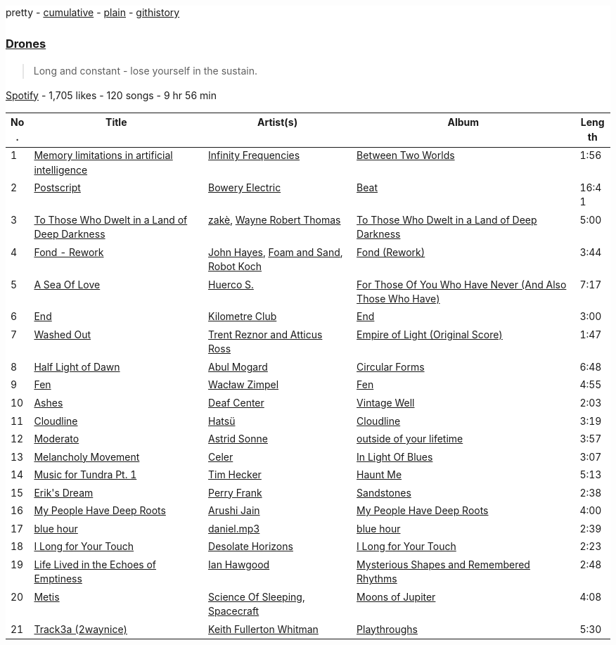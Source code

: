pretty - [cumulative](/playlists/cumulative/37i9dQZF1DXbwRqtEuH2l7.md) - [plain](/playlists/plain/37i9dQZF1DXbwRqtEuH2l7) - [githistory](https://github.githistory.xyz/mackorone/spotify-playlist-archive/blob/main/playlists/plain/37i9dQZF1DXbwRqtEuH2l7)

### [Drones](https://open.spotify.com/playlist/37i9dQZF1DXbwRqtEuH2l7)

> Long and constant \- lose yourself in the sustain.

[Spotify](https://open.spotify.com/user/spotify) - 1,705 likes - 120 songs - 9 hr 56 min

| No. | Title | Artist(s) | Album | Length |
|---|---|---|---|---|
| 1 | [Memory limitations in artificial intelligence](https://open.spotify.com/track/79kYL6ssks9MT1Ruo1lMeq) | [Infinity Frequencies](https://open.spotify.com/artist/6XcJCz7dqlBOyZ0b57SyQp) | [Between Two Worlds](https://open.spotify.com/album/03nyYzVw4m1cM2EG0vk6hP) | 1:56 |
| 2 | [Postscript](https://open.spotify.com/track/3g1hBwztBeoT9dK9w16ENA) | [Bowery Electric](https://open.spotify.com/artist/6a27jEzxHDgONdmADAGcej) | [Beat](https://open.spotify.com/album/6jbGBeBtwD05O0EV9RFjlC) | 16:41 |
| 3 | [To Those Who Dwelt in a Land of Deep Darkness](https://open.spotify.com/track/2iXDeBnBFvrWvufJqblgKM) | [zakè](https://open.spotify.com/artist/22becwc1PhY3lSxHM3YThr), [Wayne Robert Thomas](https://open.spotify.com/artist/7yueLMbHp3xEU37tq8JId1) | [To Those Who Dwelt in a Land of Deep Darkness](https://open.spotify.com/album/5gCoXk0VCqw3fLcK6aseuV) | 5:00 |
| 4 | [Fond \- Rework](https://open.spotify.com/track/1NR4lmznMMB07hzvy4PN74) | [John Hayes](https://open.spotify.com/artist/7o2FMy3ZI4GssMyY8ELHGt), [Foam and Sand](https://open.spotify.com/artist/1auVJGxP1B7a0GYbD6G6dd), [Robot Koch](https://open.spotify.com/artist/47V6nyjOrUR98qv6gkYssI) | [Fond \(Rework\)](https://open.spotify.com/album/4JcX4CjnRbPzSgT2wADcIE) | 3:44 |
| 5 | [A Sea Of Love](https://open.spotify.com/track/7feFMZxaNV6km5QZAXYyv0) | [Huerco S.](https://open.spotify.com/artist/0Wy3xgOTkgtDlT9wJsOQjy) | [For Those Of You Who Have Never \(And Also Those Who Have\)](https://open.spotify.com/album/57o6rhS5v8qPeRPzrNRWF9) | 7:17 |
| 6 | [End](https://open.spotify.com/track/4XkGJeHgiHUL8vfdBEIXJQ) | [Kilometre Club](https://open.spotify.com/artist/0gEyux9kfm4eISIsEtLu4w) | [End](https://open.spotify.com/album/2exrOtKbVh64QQDso349Nk) | 3:00 |
| 7 | [Washed Out](https://open.spotify.com/track/3LG0UmOyT3N1wHQsOdQRLs) | [Trent Reznor and Atticus Ross](https://open.spotify.com/artist/6cadOIa5DTh6a5mGo5r4bh) | [Empire of Light \(Original Score\)](https://open.spotify.com/album/1vyONs5zeECX2CNwehnn0D) | 1:47 |
| 8 | [Half Light of Dawn](https://open.spotify.com/track/7JvtQFXJOikRIcyQSr3azz) | [Abul Mogard](https://open.spotify.com/artist/4bNteCe0Beu161GmkB8Rq7) | [Circular Forms](https://open.spotify.com/album/4k4UMY26lPgkQnZKQFoZ6c) | 6:48 |
| 9 | [Fen](https://open.spotify.com/track/7bJCb3xNp7R3hwo1HDWTYx) | [Wacław Zimpel](https://open.spotify.com/artist/124sGtDIjkbuOt1uDcZ2Lz) | [Fen](https://open.spotify.com/album/0VcztgRrk8OU2PjCPfXpVk) | 4:55 |
| 10 | [Ashes](https://open.spotify.com/track/2m1XpzhxIr7l7dEyrYX5dQ) | [Deaf Center](https://open.spotify.com/artist/0GQJRlsTD8irKEDcClYiiA) | [Vintage Well](https://open.spotify.com/album/6Yq2E5sFMqeT3SsOsdVHTm) | 2:03 |
| 11 | [Cloudline](https://open.spotify.com/track/6p4yw4aRRg2SJuQm898pla) | [Hatsü](https://open.spotify.com/artist/0Nm8ZQuikXSCTVymMITgMd) | [Cloudline](https://open.spotify.com/album/1bLq05o6DZoBw85k6ITEsa) | 3:19 |
| 12 | [Moderato](https://open.spotify.com/track/5nihxnUMrvUAY7NweeNPbT) | [Astrid Sonne](https://open.spotify.com/artist/7qiyPneI60DzZmxVxC7689) | [outside of your lifetime](https://open.spotify.com/album/6byELpoEiFADM1j4Zgv0WJ) | 3:57 |
| 13 | [Melancholy Movement](https://open.spotify.com/track/0BGXoqBGIrgT1gjODZ7vrO) | [Celer](https://open.spotify.com/artist/6nDeZk1AU320DQaj8pD80O) | [In Light Of Blues](https://open.spotify.com/album/6lublxQLiB9wNHvcMRM6vD) | 3:07 |
| 14 | [Music for Tundra Pt\. 1](https://open.spotify.com/track/1ysqPoEiWjLvJeIW47gwqw) | [Tim Hecker](https://open.spotify.com/artist/1qiwaJwjKod5WhcYZ76O1B) | [Haunt Me](https://open.spotify.com/album/5MZRB9G4snRWIG0otfxJYq) | 5:13 |
| 15 | [Erik's Dream](https://open.spotify.com/track/67VQ33qBCGV61G7R2esk2H) | [Perry Frank](https://open.spotify.com/artist/55vXnVPAEwec4swGa4P1GN) | [Sandstones](https://open.spotify.com/album/416p04AbDtCrFidDf4gLuk) | 2:38 |
| 16 | [My People Have Deep Roots](https://open.spotify.com/track/5taMzHf1NWTcjLxGAn3DhX) | [Arushi Jain](https://open.spotify.com/artist/7vQf39VMZhNhPo54R8hIzJ) | [My People Have Deep Roots](https://open.spotify.com/album/4zkFQ6mn79zECO6tQh3I5d) | 4:00 |
| 17 | [blue hour](https://open.spotify.com/track/2NvHS504ajUt3tNiGjhPad) | [daniel.mp3](https://open.spotify.com/artist/5OE8eZn0x45cNNc8GCpvmC) | [blue hour](https://open.spotify.com/album/13z6sDPmLv62XRMvlCD1kq) | 2:39 |
| 18 | [I Long for Your Touch](https://open.spotify.com/track/4ZEOrcMKAngBbjd2xS7mbT) | [Desolate Horizons](https://open.spotify.com/artist/5y4oIz8eUC013rOK3AldFN) | [I Long for Your Touch](https://open.spotify.com/album/55Gn8OFLLlJCcZcsW89Sk2) | 2:23 |
| 19 | [Life Lived in the Echoes of Emptiness](https://open.spotify.com/track/4lx6thZ1sT0Nrv6XopvpyY) | [Ian Hawgood](https://open.spotify.com/artist/74VB5tp2lrCzeaFg2WPRXC) | [Mysterious Shapes and Remembered Rhythms](https://open.spotify.com/album/0Hq25reNy7WC2ubWOoKwjP) | 2:48 |
| 20 | [Metis](https://open.spotify.com/track/6AhQjVyjnB224UKG5oTWrm) | [Science Of Sleeping](https://open.spotify.com/artist/318PUtWzihMLpg6EysVjqn), [Spacecraft](https://open.spotify.com/artist/02ji6dT9gN9LUtNlMUB74C) | [Moons of Jupiter](https://open.spotify.com/album/59KUVS7yqnphA6QLUczhKu) | 4:08 |
| 21 | [Track3a \(2waynice\)](https://open.spotify.com/track/0jV5pkyZByn7pV12Rzbtuu) | [Keith Fullerton Whitman](https://open.spotify.com/artist/5ImhhHipsVekTFfTPSSFgl) | [Playthroughs](https://open.spotify.com/album/6ougW9XMhBN61PLZBrwZVW) | 5:30 |